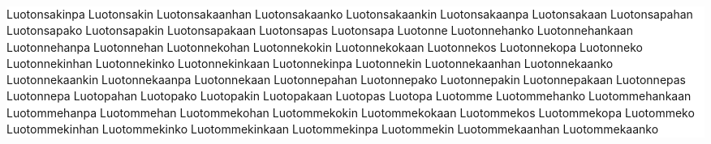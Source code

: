Luotonsakinpa
Luotonsakin
Luotonsakaanhan
Luotonsakaanko
Luotonsakaankin
Luotonsakaanpa
Luotonsakaan
Luotonsapahan
Luotonsapako
Luotonsapakin
Luotonsapakaan
Luotonsapas
Luotonsapa
Luotonne
Luotonnehanko
Luotonnehankaan
Luotonnehanpa
Luotonnehan
Luotonnekohan
Luotonnekokin
Luotonnekokaan
Luotonnekos
Luotonnekopa
Luotonneko
Luotonnekinhan
Luotonnekinko
Luotonnekinkaan
Luotonnekinpa
Luotonnekin
Luotonnekaanhan
Luotonnekaanko
Luotonnekaankin
Luotonnekaanpa
Luotonnekaan
Luotonnepahan
Luotonnepako
Luotonnepakin
Luotonnepakaan
Luotonnepas
Luotonnepa
Luotopahan
Luotopako
Luotopakin
Luotopakaan
Luotopas
Luotopa
Luotomme
Luotommehanko
Luotommehankaan
Luotommehanpa
Luotommehan
Luotommekohan
Luotommekokin
Luotommekokaan
Luotommekos
Luotommekopa
Luotommeko
Luotommekinhan
Luotommekinko
Luotommekinkaan
Luotommekinpa
Luotommekin
Luotommekaanhan
Luotommekaanko